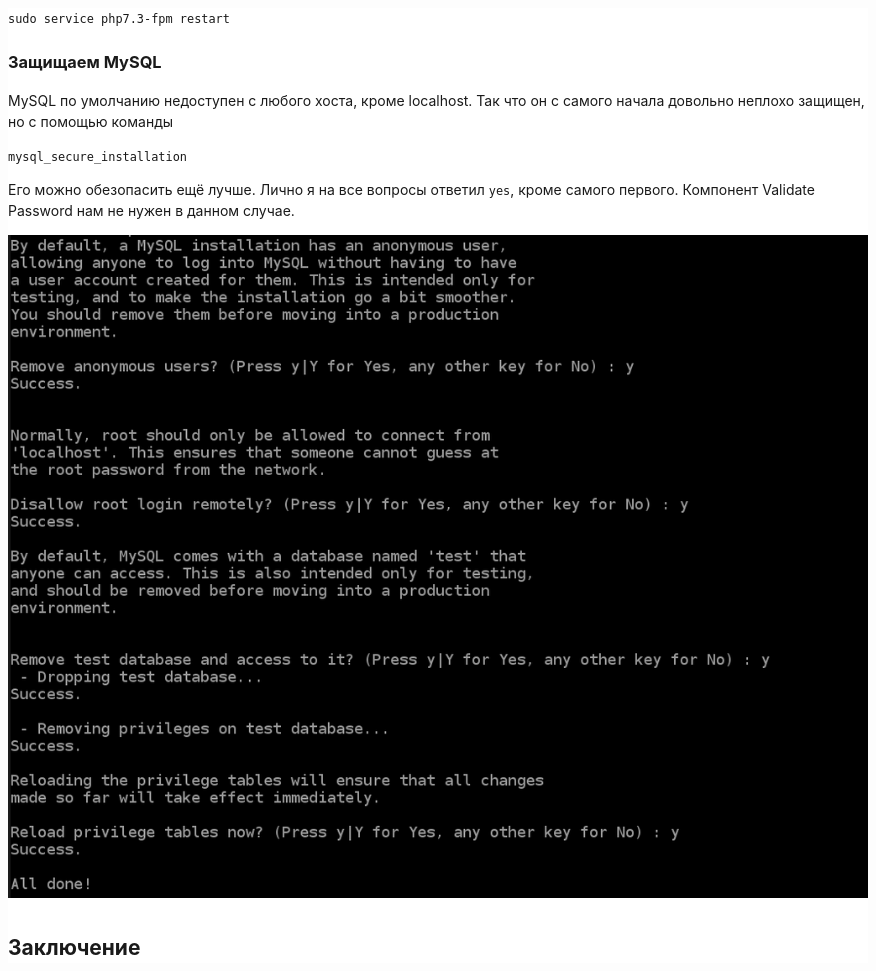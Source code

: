 ```shell
sudo service php7.3-fpm restart
```

### Защищаем MySQL

MySQL по умолчанию недоступен с любого хоста, кроме localhost. Так что он с самого начала довольно неплохо защищен, но с помощью команды

```shell
mysql_secure_installation
```

Его можно обезопасить ещё лучше. Лично я на все вопросы ответил `yes`, кроме самого первого. Компонент Validate Password нам не нужен в данном случае. 

![Удаление тестовой БД и запрещение гостевого доступа](./mysql-secure.png)

## Заключение
